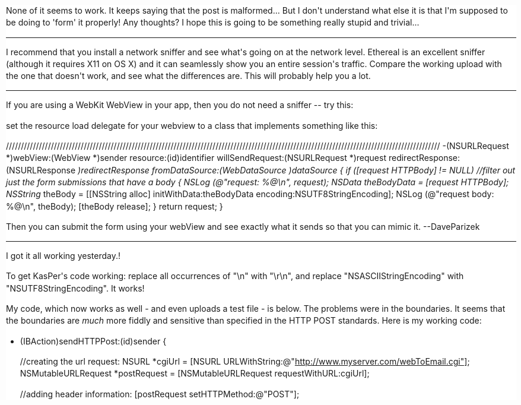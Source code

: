 None of it seems to work. It keeps saying that the post is malformed... But I don't understand what else it is that I'm supposed to be doing to 'form' it properly! Any thoughts? I hope this is going to be something really stupid and trivial...

----

I recommend that you install a network sniffer and see what's going on at the network level. Ethereal is an excellent sniffer (although it requires X11 on OS X) and it can seamlessly show you an entire session's traffic. Compare the working upload with the one that doesn't work, and see what the differences are. This will probably help you a lot.

----
If you are using a WebKit WebView in your app, then you do not need a sniffer -- try this: 

set the resource load delegate for your webview to a class that implements something like this:

    
/////////////////////////////////////////////////////////////////////////////////////////////////////////////////////////////////////////////////
-(NSURLRequest *)webView:(WebView *)sender resource:(id)identifier willSendRequest:(NSURLRequest *)request redirectResponse:(NSURLResponse *)redirectResponse fromDataSource:(WebDataSource *)dataSource
{
	if ([request HTTPBody] != NULL)  //filter out just the form submissions that have a body
	{
		NSLog (@"request: %@\n", request);
		NSData* theBodyData = [request HTTPBody];
		NSString* theBody = [[NSString alloc] initWithData:theBodyData encoding:NSUTF8StringEncoding];
		NSLog (@"request body: %@\n", theBody);
		[theBody release];
	}
    return request;
}



Then you can submit the form using your webView and see exactly what it sends so that you can mimic it. --DaveParizek

----

I got it all working yesterday.!

To get KasPer's code working: replace all occurrences of "\n" with "\r\n", and replace "NSASCIIStringEncoding" with "NSUTF8StringEncoding". It works!

My code, which now works as well - and even uploads a test file - is below. The problems were in the boundaries. It seems that the boundaries are *much* more fiddly and sensitive than specified in the HTTP POST standards. Here is my working code:

    
- (IBAction)sendHTTPPost:(id)sender {
	
	//creating the url request:
	NSURL *cgiUrl = [NSURL URLWithString:@"http://www.myserver.com/webToEmail.cgi"];
	NSMutableURLRequest *postRequest = [NSMutableURLRequest requestWithURL:cgiUrl];
	
	//adding header information:
	[postRequest setHTTPMethod:@"POST"];
	